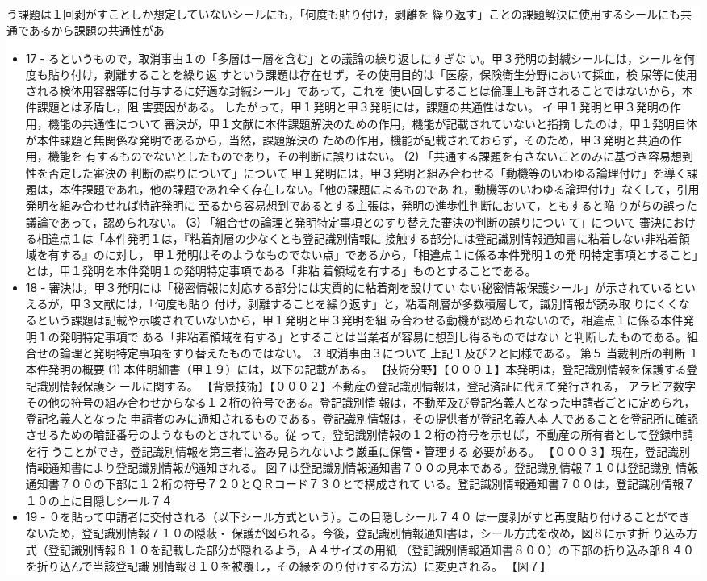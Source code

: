 う課題は１回剥がすことしか想定していないシールにも，「何度も貼り付け，剥離を
繰り返す」ことの課題解決に使用するシールにも共通であるから課題の共通性があ
 - 17 - 
るというもので，取消事由１の「多層は一層を含む」との議論の繰り返しにすぎな
い。甲３発明の封緘シールには，シールを何度も貼り付け，剥離することを繰り返
すという課題は存在せず，その使用目的は「医療，保険衛生分野において採血，検
尿等に使用される検体用容器等に付与するに好適な封緘シール」であって，これを
使い回しすることは倫理上も許されることではないから，本件課題とは矛盾し，阻
害要因がある。 
したがって，甲１発明と甲３発明には，課題の共通性はない。 
  イ 甲１発明と甲３発明の作用，機能の共通性について 
審決が，甲１文献に本件課題解決のための作用，機能が記載されていないと指摘
したのは，甲１発明自体が本件課題と無関係な発明であるから，当然，課題解決の
ための作用，機能が記載されておらず，そのため，甲３発明と共通の作用，機能を
有するものでないとしたものであり，その判断に誤りはない。 
  (2) 「共通する課題を有さないことのみに基づき容易想到性を否定した審決の
判断の誤りについて」について 
甲１発明には，甲３発明と組み合わせる「動機等のいわゆる論理付け」を導く課
題は，本件課題であれ，他の課題であれ全く存在しない。「他の課題によるものであ
れ，動機等のいわゆる論理付け」なくして，引用発明を組み合わせれば特許発明に
至るから容易想到であるとする主張は，発明の進歩性判断において，ともすると陥
りがちの誤った議論であって，認められない。 
 (3) 「組合せの論理と発明特定事項とのすり替えた審決の判断の誤りについ
て」について 
審決における相違点１は「本件発明１は，『粘着剤層の少なくとも登記識別情報に
接触する部分には登記識別情報通知書に粘着しない非粘着領域を有する』のに対し，
甲１発明はそのようなものでない点」であるから，「相違点１に係る本件発明１の発
明特定事項とすること」とは，甲１発明を本件発明１の発明特定事項である「非粘
着領域を有する」ものとすることである。 
 - 18 - 
審決は，甲３発明には「秘密情報に対応する部分には実質的に粘着剤を設けてい
ない秘密情報保護シール」が示されているといえるが，甲３文献には，「何度も貼り
付け，剥離することを繰り返す」と，粘着剤層が多数積層して，識別情報が読み取
りにくくなるという課題は記載や示唆されていないから，甲１発明と甲３発明を組
み合わせる動機が認められないので，相違点１に係る本件発明１の発明特定事項で
ある「非粘着領域を有する」とすることは当業者が容易に想到し得るものではない
と判断したものである。組合せの論理と発明特定事項をすり替えたものではない。 
 ３ 取消事由３について 
 上記１及び２と同様である。 
第５ 当裁判所の判断 
 １ 本件発明の概要 
  (1) 本件明細書（甲１９）には，以下の記載がある。 
【技術分野】【０００１】本発明は，登記識別情報を保護する登記識別情報保護シ
ールに関する。 
 【背景技術】【０００２】不動産の登記識別情報は，登記済証に代えて発行される，
アラビア数字その他の符号の組み合わせからなる１２桁の符号である。登記識別情
報は，不動産及び登記名義人となった申請者ごとに定められ，登記名義人となった
申請者のみに通知されるものである。登記識別情報は，その提供者が登記名義人本
人であることを登記所に確認させるための暗証番号のようなものとされている。従
って，登記識別情報の１２桁の符号を示せば，不動産の所有者として登録申請を行
うことができ，登記識別情報を第三者に盗み見られないよう厳重に保管・管理する
必要がある。 
 【０００３】現在，登記識別情報通知書により登記識別情報が通知される。 
図７は登記識別情報通知書７００の見本である。登記識別情報７１０は登記識別
情報通知書７００の下部に１２桁の符号７２０とＱＲコード７３０とで構成されて
いる。登記識別情報通知書７００は，登記識別情報７１０の上に目隠しシール７４
 - 19 - 
０を貼って申請者に交付される（以下シール方式という）。この目隠しシール７４０
は一度剥がすと再度貼り付けることができないため，登記識別情報７１０の隠蔽・
保護が図られる。今後，登記識別情報通知書は，シール方式を改め，図８に示す折
り込み方式（登記識別情報８１０を記載した部分が隠れるよう，Ａ４サイズの用紙
（登記識別情報通知書８００）の下部の折り込み部８４０を折り込んで当該登記識
別情報８１０を被覆し，その縁をのり付けする方法）に変更される。 
【図７】 